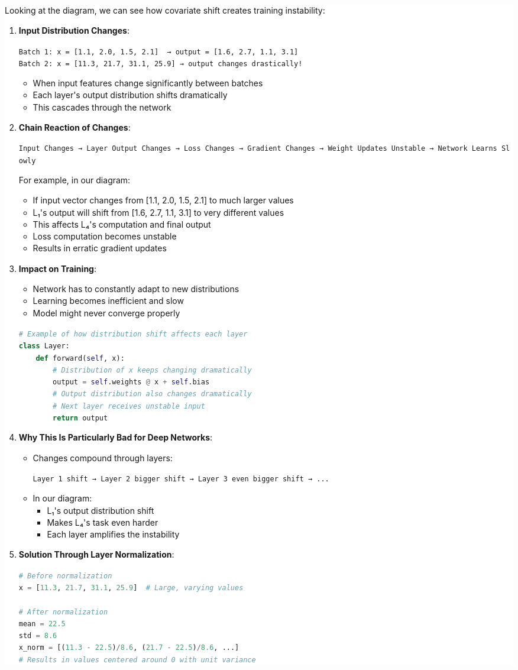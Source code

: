 Looking at the diagram, we can see how covariate shift creates training instability:

1. **Input Distribution Changes**:
   ```
   Batch 1: x = [1.1, 2.0, 1.5, 2.1]  → output = [1.6, 2.7, 1.1, 3.1]
   Batch 2: x = [11.3, 21.7, 31.1, 25.9] → output changes drastically!
   ```
   - When input features change significantly between batches
   - Each layer's output distribution shifts dramatically
   - This cascades through the network

2. **Chain Reaction of Changes**:
   ```
   Input Changes → Layer Output Changes → Loss Changes → Gradient Changes → Weight Updates Unstable → Network Learns Slowly
   ```
   For example, in our diagram:
   - If input vector changes from [1.1, 2.0, 1.5, 2.1] to much larger values
   - L₁'s output will shift from [1.6, 2.7, 1.1, 3.1] to very different values
   - This affects L₄'s computation and final output
   - Loss computation becomes unstable
   - Results in erratic gradient updates

3. **Impact on Training**:
   - Network has to constantly adapt to new distributions
   - Learning becomes inefficient and slow
   - Model might never converge properly
   ```python
   # Example of how distribution shift affects each layer
   class Layer:
       def forward(self, x):
           # Distribution of x keeps changing dramatically
           output = self.weights @ x + self.bias
           # Output distribution also changes dramatically
           # Next layer receives unstable input
           return output
   ```

4. **Why This Is Particularly Bad for Deep Networks**:
   - Changes compound through layers:
     ```
     Layer 1 shift → Layer 2 bigger shift → Layer 3 even bigger shift → ...
     ```
   - In our diagram:
     - L₁'s output distribution shift
     - Makes L₄'s task even harder
     - Each layer amplifies the instability

5. **Solution Through Layer Normalization**:
   ```python
   # Before normalization
   x = [11.3, 21.7, 31.1, 25.9]  # Large, varying values
   
   # After normalization
   mean = 22.5
   std = 8.6
   x_norm = [(11.3 - 22.5)/8.6, (21.7 - 22.5)/8.6, ...]
   # Results in values centered around 0 with unit variance
   ```
   